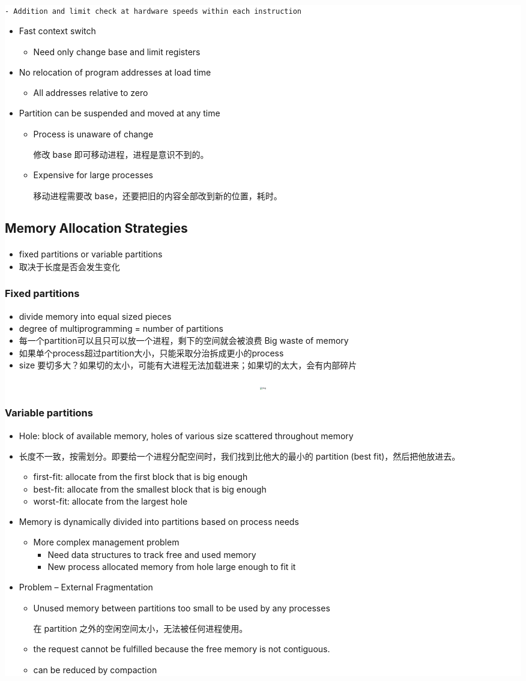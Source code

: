     - Addition and limit check at hardware speeds within each instruction

  - Fast context switch

    - Need only change base and limit registers

  - No relocation of program addresses at load time

    - All addresses relative to zero

  - Partition can be suspended and moved at any time

    - Process is unaware of change

      修改 base 即可移动进程，进程是意识不到的。

    - Expensive for large processes

      移动进程需要改 base，还要把旧的内容全部改到新的位置，耗时。

## Memory Allocation Strategies

- fixed partitions or variable partitions
- 取决于长度是否会发生变化

### Fixed partitions

- divide memory into equal sized pieces
- degree of multiprogramming = number of partitions
- 每一个partition可以且只可以放一个进程，剩下的空间就会被浪费 Big waste of memory
- 如果单个process超过partition大小，只能采取分治拆成更小的process
- size 要切多大？如果切的太小，可能有大进程无法加载进来；如果切的太大，会有内部碎片

<div align="center"><img src="https://cdn.hobbitqia.cc/20231116212120.png" alt="img" style="zoom: 23%;" /></div>

### Variable partitions

- Hole: block of available memory, holes of various size scattered throughout memory

- 长度不一致，按需划分。即要给一个进程分配空间时，我们找到比他大的最小的 partition (best fit)，然后把他放进去。
  - first-fit: allocate from the first block that is big enough
  - best-fit: allocate from the smallest block that is big enough
  - worst-fit: allocate from the largest hole

- Memory is dynamically divided into partitions based on process needs

  - More complex management problem
    - Need data structures to track free and used memory
    - New process allocated memory from hole large enough to fit it

- Problem – External Fragmentation

  - Unused memory between partitions too small to be used by any processes

    在 partition 之外的空闲空间太小，无法被任何进程使用。

  - the request cannot be fulfilled because the free memory is not contiguous.

  - can be reduced by compaction 
